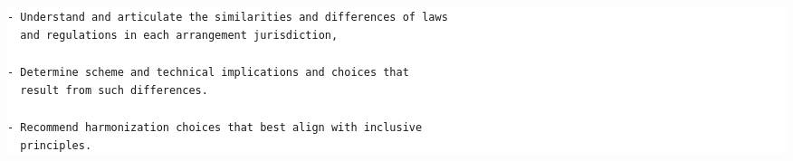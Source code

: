     - Understand and articulate the similarities and differences of laws
      and regulations in each arrangement jurisdiction,

    - Determine scheme and technical implications and choices that
      result from such differences.

    - Recommend harmonization choices that best align with inclusive
      principles.
